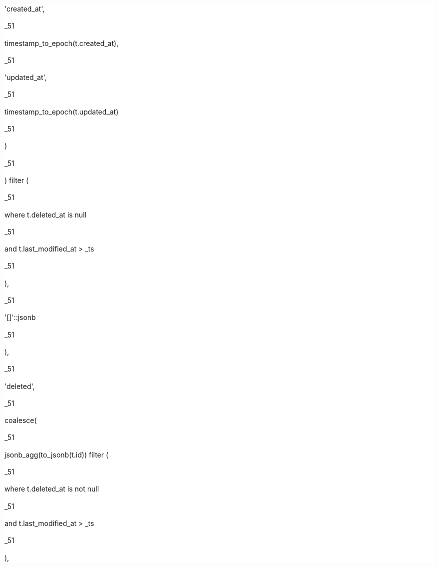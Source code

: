 'created_at',

_51

timestamp_to_epoch(t.created_at),

_51

'updated_at',

_51

timestamp_to_epoch(t.updated_at)

_51

)

_51

) filter (

_51

where t.deleted_at is null

_51

and t.last_modified_at > _ts

_51

),

_51

'[]'::jsonb

_51

),

_51

'deleted',

_51

coalesce(

_51

jsonb_agg(to_jsonb(t.id)) filter (

_51

where t.deleted_at is not null

_51

and t.last_modified_at > _ts

_51

),
